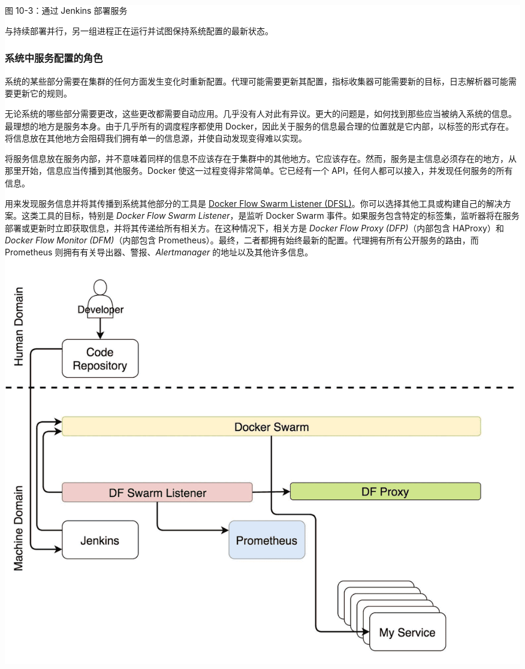 图 10-3：通过 Jenkins 部署服务

与持续部署并行，另一组进程正在运行并试图保持系统配置的最新状态。

### 系统中服务配置的角色

系统的某些部分需要在集群的任何方面发生变化时重新配置。代理可能需要更新其配置，指标收集器可能需要新的目标，日志解析器可能需要更新它的规则。

无论系统的哪些部分需要更改，这些更改都需要自动应用。几乎没有人对此有异议。更大的问题是，如何找到那些应当被纳入系统的信息。最理想的地方是服务本身。由于几乎所有的调度程序都使用 Docker，因此关于服务的信息最合理的位置就是它内部，以标签的形式存在。将信息放在其他地方会阻碍我们拥有单一的信息源，并使自动发现变得难以实现。

将服务信息放在服务内部，并不意味着同样的信息不应该存在于集群中的其他地方。它应该存在。然而，服务是主信息必须存在的地方，从那里开始，信息应当传播到其他服务。Docker 使这一过程变得非常简单。它已经有一个 API，任何人都可以接入，并发现任何服务的所有信息。

用来发现服务信息并将其传播到系统其他部分的工具是 [Docker Flow Swarm Listener (DFSL)](http://swarmlistener.dockerflow.com/)。你可以选择其他工具或构建自己的解决方案。这类工具的目标，特别是 *Docker Flow Swarm Listener*，是监听 Docker Swarm 事件。如果服务包含特定的标签集，监听器将在服务部署或更新时立即获取信息，并将其传递给所有相关方。在这种情况下，相关方是 *Docker Flow Proxy (DFP)*（内部包含 HAProxy）和 *Docker Flow Monitor (DFM)*（内部包含 Prometheus）。最终，二者都拥有始终最新的配置。代理拥有所有公开服务的路由，而 Prometheus 则拥有有关导出器、警报、*Alertmanager* 的地址以及其他许多信息。

![图 10-4：通过 Docker Flow Swarm Listener 重新配置系统](img/00055.jpeg)
